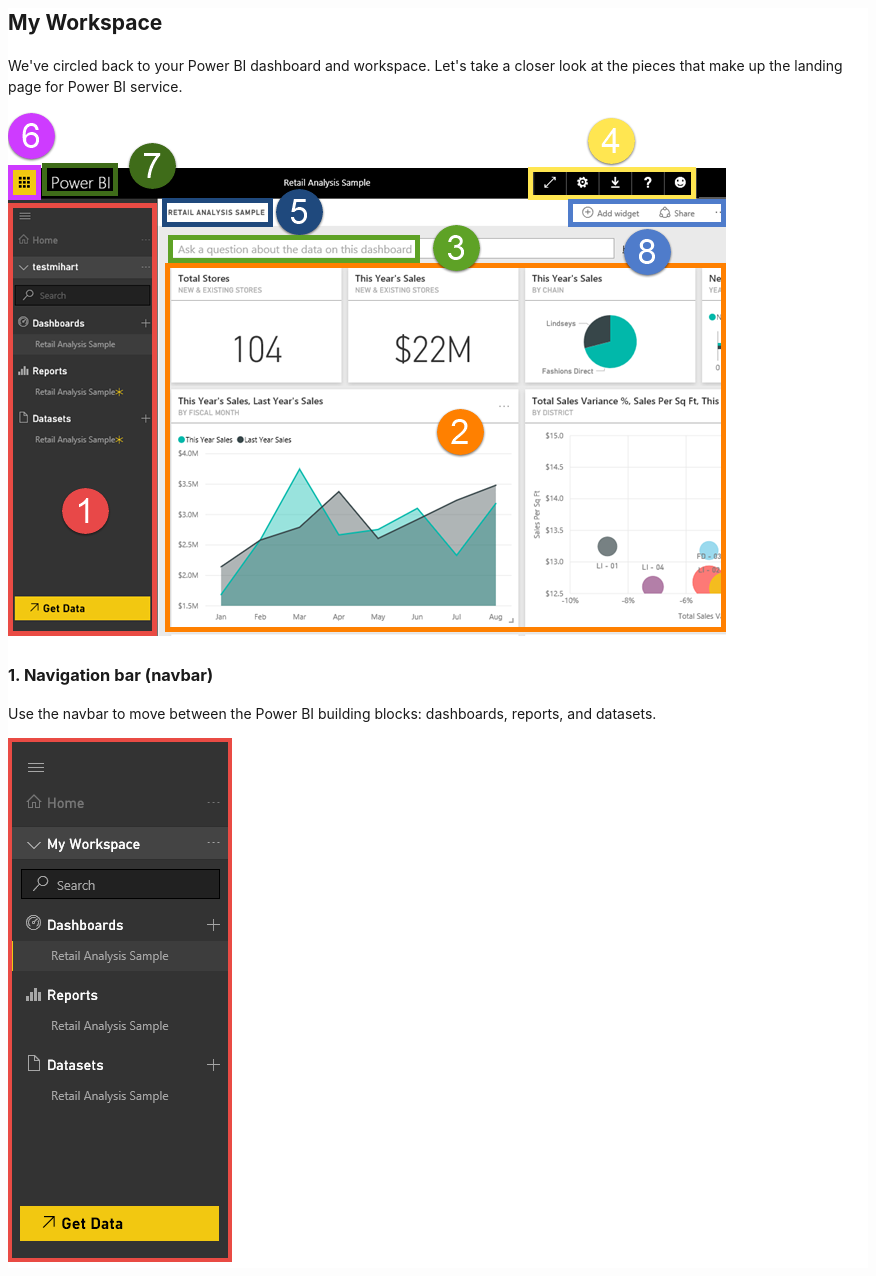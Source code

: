 ## My Workspace
We've circled back to your Power BI dashboard and workspace. Let's take a closer look at the pieces that make up the landing page for Power BI service.

![](media/powerbi-service-basic-concepts/completeNewer.png)

### 1. **Navigation bar** (navbar)
Use the navbar to move between the Power BI building blocks: dashboards, reports, and datasets.  

  ![](media/powerbi-service-basic-concepts/navpane-new.png)